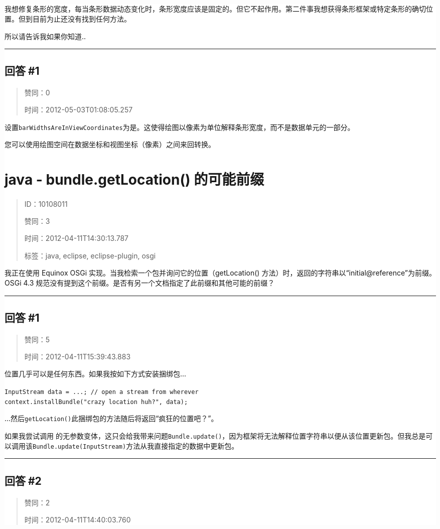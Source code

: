 我想修复条形的宽度，每当条形数据动态变化时，条形宽度应该是固定的。但它不起作用。第二件事我想获得条形框架或特定条形的确切位置。但到目前为止还没有找到任何方法。

所以请告诉我如果你知道..

* * *

## 回答 #1

> 赞同：0
> 
> 时间：2012-05-03T01:08:05.257

设置`barWidthsAreInViewCoordinates`为是。这使得绘图以像素为单位解释条形宽度，而不是数据单元的一部分。

您可以使用绘图空间在数据坐标和视图坐标（像素）之间来回转换。

# java - bundle.getLocation() 的可能前缀

> ID：10108011
> 
> 赞同：3
> 
> 时间：2012-04-11T14:30:13.787
> 
> 标签：java, eclipse, eclipse-plugin, osgi

我正在使用 Equinox OSGi 实现。当我检索一个包并询问它的位置（getLocation() 方法）时，返回的字符串以“initial@reference”为前缀。OSGi 4.3 规范没有提到这个前缀。是否有另一个文档指定了此前缀和其他可能的前缀？

* * *

## 回答 #1

> 赞同：5
> 
> 时间：2012-04-11T15:39:43.883

位置几乎可以是任何东西。如果我按如下方式安装捆绑包...

```
InputStream data = ...; // open a stream from wherever
context.installBundle("crazy location huh?", data); 
```

...然后`getLocation()`此捆绑包的方法随后将返回“疯狂的位置吧？”。

如果我尝试调用 的无参数变体，这只会给我带来问题`Bundle.update()`，因为框架将无法解释位置字符串以便从该位置更新包。但我总是可以调用该`Bundle.update(InputStream)`方法从我直接指定的数据中更新包。

* * *

## 回答 #2

> 赞同：2
> 
> 时间：2012-04-11T14:40:03.760
